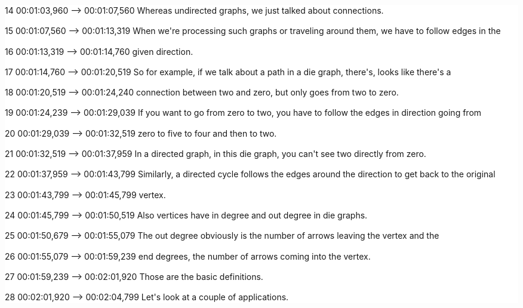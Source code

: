 14
00:01:03,960 --> 00:01:07,560
Whereas undirected graphs, we just talked about connections.

15
00:01:07,560 --> 00:01:13,319
When we're processing such graphs or traveling around them, we have to follow edges in the

16
00:01:13,319 --> 00:01:14,760
given direction.

17
00:01:14,760 --> 00:01:20,519
So for example, if we talk about a path in a die graph, there's, looks like there's a

18
00:01:20,519 --> 00:01:24,240
connection between two and zero, but only goes from two to zero.

19
00:01:24,239 --> 00:01:29,039
If you want to go from zero to two, you have to follow the edges in direction going from

20
00:01:29,039 --> 00:01:32,519
zero to five to four and then to two.

21
00:01:32,519 --> 00:01:37,959
In a directed graph, in this die graph, you can't see two directly from zero.

22
00:01:37,959 --> 00:01:43,799
Similarly, a directed cycle follows the edges around the direction to get back to the original

23
00:01:43,799 --> 00:01:45,799
vertex.

24
00:01:45,799 --> 00:01:50,519
Also vertices have in degree and out degree in die graphs.

25
00:01:50,679 --> 00:01:55,079
The out degree obviously is the number of arrows leaving the vertex and the

26
00:01:55,079 --> 00:01:59,239
end degrees, the number of arrows coming into the vertex.

27
00:01:59,239 --> 00:02:01,920
Those are the basic definitions.

28
00:02:01,920 --> 00:02:04,799
Let's look at a couple of applications.
